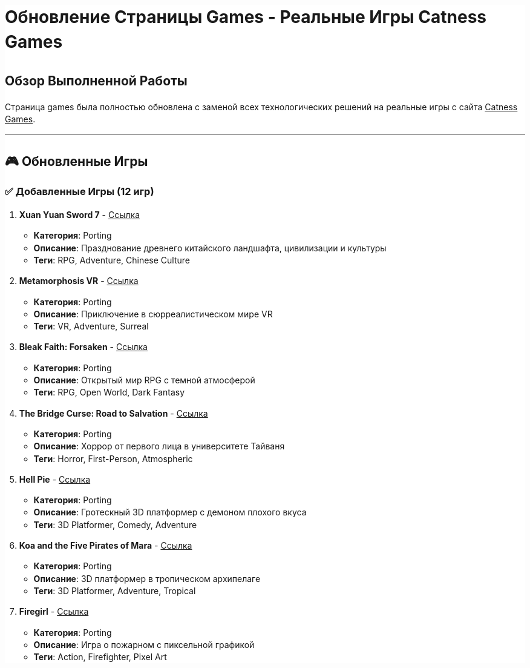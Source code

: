 # Обновление Страницы Games - Реальные Игры Catness Games

## Обзор Выполненной Работы

Страница games была полностью обновлена с заменой всех технологических решений на реальные игры с сайта [Catness Games](https://catnessgames.com/games/).

---

## 🎮 Обновленные Игры

### ✅ Добавленные Игры (12 игр)

1. **Xuan Yuan Sword 7** - [Ссылка](https://catnessgames.com/games/xuan-yuan-sword-7/)

   - **Категория**: Porting
   - **Описание**: Празднование древнего китайского ландшафта, цивилизации и культуры
   - **Теги**: RPG, Adventure, Chinese Culture

2. **Metamorphosis VR** - [Ссылка](https://catnessgames.com/games/metamorphosis-vr/)

   - **Категория**: Porting
   - **Описание**: Приключение в сюрреалистическом мире VR
   - **Теги**: VR, Adventure, Surreal

3. **Bleak Faith: Forsaken** - [Ссылка](https://catnessgames.com/games/bleak-faith-forsaken/)

   - **Категория**: Porting
   - **Описание**: Открытый мир RPG с темной атмосферой
   - **Теги**: RPG, Open World, Dark Fantasy

4. **The Bridge Curse: Road to Salvation** - [Ссылка](https://catnessgames.com/games/the-bridge-curse-road-to-salvation/)

   - **Категория**: Porting
   - **Описание**: Хоррор от первого лица в университете Тайваня
   - **Теги**: Horror, First-Person, Atmospheric

5. **Hell Pie** - [Ссылка](https://catnessgames.com/games/hell-pie/)

   - **Категория**: Porting
   - **Описание**: Гротескный 3D платформер с демоном плохого вкуса
   - **Теги**: 3D Platformer, Comedy, Adventure

6. **Koa and the Five Pirates of Mara** - [Ссылка](https://catnessgames.com/games/koa-and-the-five-pirates-of-mara/)

   - **Категория**: Porting
   - **Описание**: 3D платформер в тропическом архипелаге
   - **Теги**: 3D Platformer, Adventure, Tropical

7. **Firegirl** - [Ссылка](https://catnessgames.com/games/firegirl/)

   - **Категория**: Porting
   - **Описание**: Игра о пожарном с пиксельной графикой
   - **Теги**: Action, Firefighter, Pixel Art

